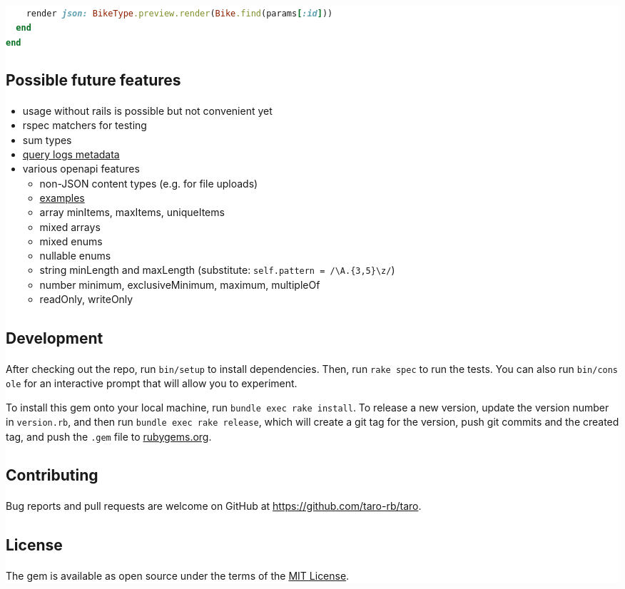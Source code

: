 ```ruby
    render json: BikeType.preview.render(Bike.find(params[:id]))
  end
end
```

## Possible future features

- usage without rails is possible but not convenient yet
- rspec matchers for testing
- sum types
- [query logs metadata](https://github.com/rmosolgo/graphql-ruby/blob/dcaaed1cea47394fad61fceadf291ff3cb5f2932/lib/generators/graphql/install_generator.rb#L48-L52)
- various openapi features
  - non-JSON content types (e.g. for file uploads)
  - [examples](https://swagger.io/specification/#example-object)
  - array minItems, maxItems, uniqueItems
  - mixed arrays
  - mixed enums
  - nullable enums
  - string minLength and maxLength (substitute: `self.pattern = /\A.{3,5}\z/`)
  - number minimum, exclusiveMinimum, maximum, multipleOf
  - readOnly, writeOnly

## Development

After checking out the repo, run `bin/setup` to install dependencies. Then, run `rake spec` to run the tests. You can also run `bin/console` for an interactive prompt that will allow you to experiment.

To install this gem onto your local machine, run `bundle exec rake install`. To release a new version, update the version number in `version.rb`, and then run `bundle exec rake release`, which will create a git tag for the version, push git commits and the created tag, and push the `.gem` file to [rubygems.org](https://rubygems.org).

## Contributing

Bug reports and pull requests are welcome on GitHub at https://github.com/taro-rb/taro.

## License

The gem is available as open source under the terms of the [MIT License](https://opensource.org/licenses/MIT).
